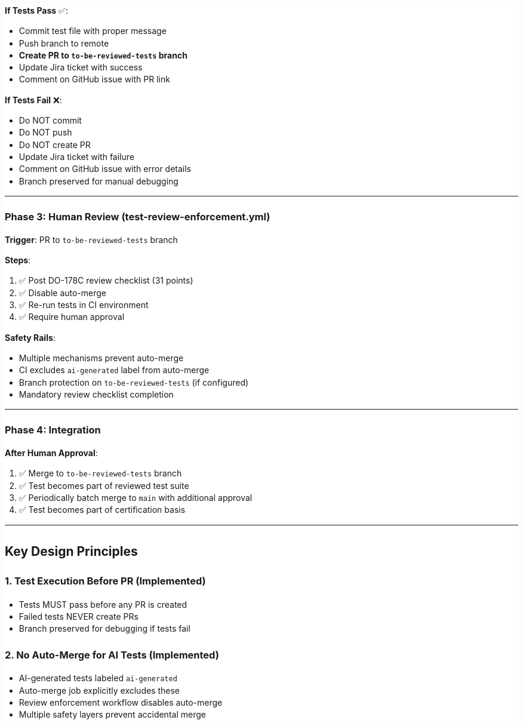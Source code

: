    **If Tests Pass** ✅:
   - Commit test file with proper message
   - Push branch to remote
   - **Create PR to `to-be-reviewed-tests` branch**
   - Update Jira ticket with success
   - Comment on GitHub issue with PR link
   
   **If Tests Fail** ❌:
   - Do NOT commit
   - Do NOT push
   - Do NOT create PR
   - Update Jira ticket with failure
   - Comment on GitHub issue with error details
   - Branch preserved for manual debugging

---

### Phase 3: Human Review (test-review-enforcement.yml)

**Trigger**: PR to `to-be-reviewed-tests` branch

**Steps**:
1. ✅ Post DO-178C review checklist (31 points)
2. ✅ Disable auto-merge
3. ✅ Re-run tests in CI environment
4. ✅ Require human approval

**Safety Rails**:
- Multiple mechanisms prevent auto-merge
- CI excludes `ai-generated` label from auto-merge
- Branch protection on `to-be-reviewed-tests` (if configured)
- Mandatory review checklist completion

---

### Phase 4: Integration

**After Human Approval**:
1. ✅ Merge to `to-be-reviewed-tests` branch
2. ✅ Test becomes part of reviewed test suite
3. ✅ Periodically batch merge to `main` with additional approval
4. ✅ Test becomes part of certification basis

---

## Key Design Principles

### 1. Test Execution Before PR (Implemented)
- Tests MUST pass before any PR is created
- Failed tests NEVER create PRs
- Branch preserved for debugging if tests fail

### 2. No Auto-Merge for AI Tests (Implemented)
- AI-generated tests labeled `ai-generated`
- Auto-merge job explicitly excludes these
- Review enforcement workflow disables auto-merge
- Multiple safety layers prevent accidental merge
